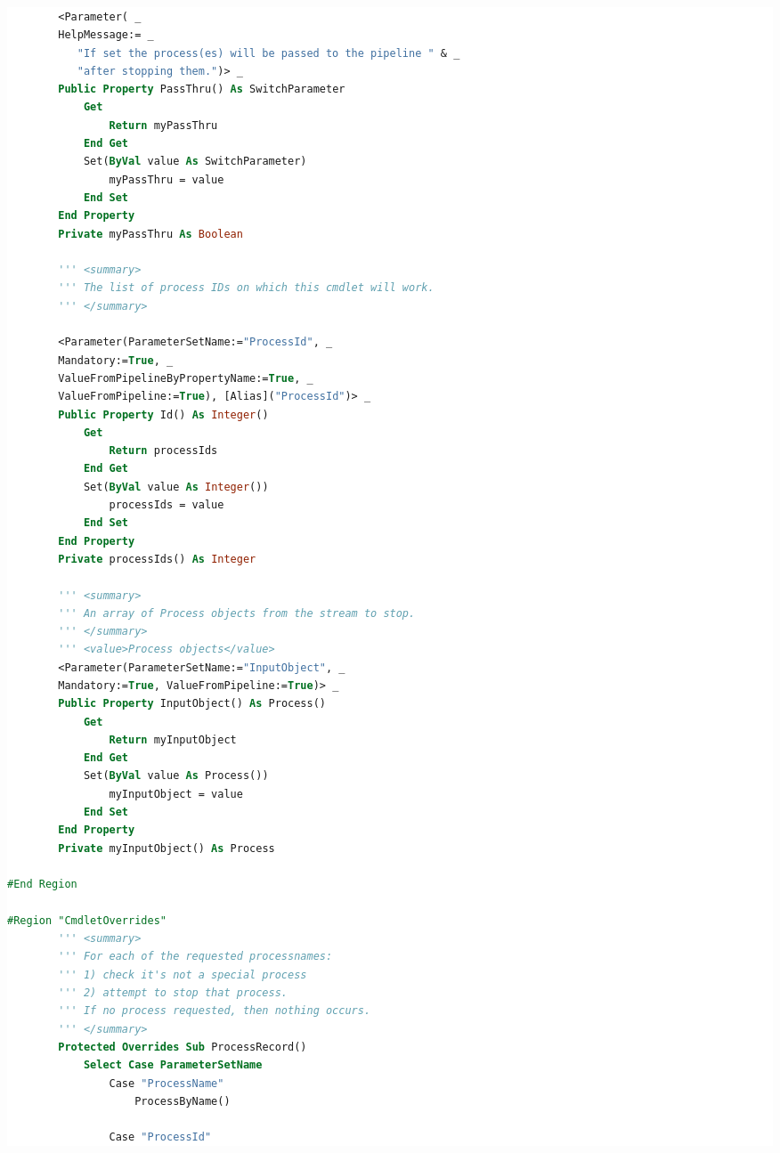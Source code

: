 ```vb
        <Parameter( _
        HelpMessage:= _
           "If set the process(es) will be passed to the pipeline " & _
           "after stopping them.")> _
        Public Property PassThru() As SwitchParameter
            Get
                Return myPassThru
            End Get
            Set(ByVal value As SwitchParameter)
                myPassThru = value
            End Set
        End Property
        Private myPassThru As Boolean

        ''' <summary>
        ''' The list of process IDs on which this cmdlet will work.
        ''' </summary>

        <Parameter(ParameterSetName:="ProcessId", _
        Mandatory:=True, _
        ValueFromPipelineByPropertyName:=True, _
        ValueFromPipeline:=True), [Alias]("ProcessId")> _
        Public Property Id() As Integer()
            Get
                Return processIds
            End Get
            Set(ByVal value As Integer())
                processIds = value
            End Set
        End Property
        Private processIds() As Integer

        ''' <summary>
        ''' An array of Process objects from the stream to stop.
        ''' </summary>
        ''' <value>Process objects</value>
        <Parameter(ParameterSetName:="InputObject", _
        Mandatory:=True, ValueFromPipeline:=True)> _
        Public Property InputObject() As Process()
            Get
                Return myInputObject
            End Get
            Set(ByVal value As Process())
                myInputObject = value
            End Set
        End Property
        Private myInputObject() As Process

#End Region

#Region "CmdletOverrides"
        ''' <summary>
        ''' For each of the requested processnames:
        ''' 1) check it's not a special process
        ''' 2) attempt to stop that process.
        ''' If no process requested, then nothing occurs.
        ''' </summary>
        Protected Overrides Sub ProcessRecord()
            Select Case ParameterSetName
                Case "ProcessName"
                    ProcessByName()

                Case "ProcessId"
```